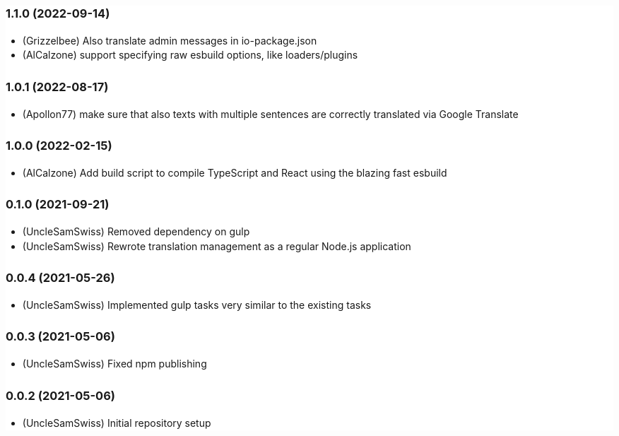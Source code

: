 ### 1.1.0 (2022-09-14)

- (Grizzelbee) Also translate admin messages in io-package.json
- (AlCalzone) support specifying raw esbuild options, like loaders/plugins

### 1.0.1 (2022-08-17)

- (Apollon77) make sure that also texts with multiple sentences are correctly translated via Google Translate

### 1.0.0 (2022-02-15)

- (AlCalzone) Add build script to compile TypeScript and React using the blazing fast esbuild

### 0.1.0 (2021-09-21)

- (UncleSamSwiss) Removed dependency on gulp
- (UncleSamSwiss) Rewrote translation management as a regular Node.js application

### 0.0.4 (2021-05-26)

- (UncleSamSwiss) Implemented gulp tasks very similar to the existing tasks

### 0.0.3 (2021-05-06)

- (UncleSamSwiss) Fixed npm publishing

### 0.0.2 (2021-05-06)

- (UncleSamSwiss) Initial repository setup
